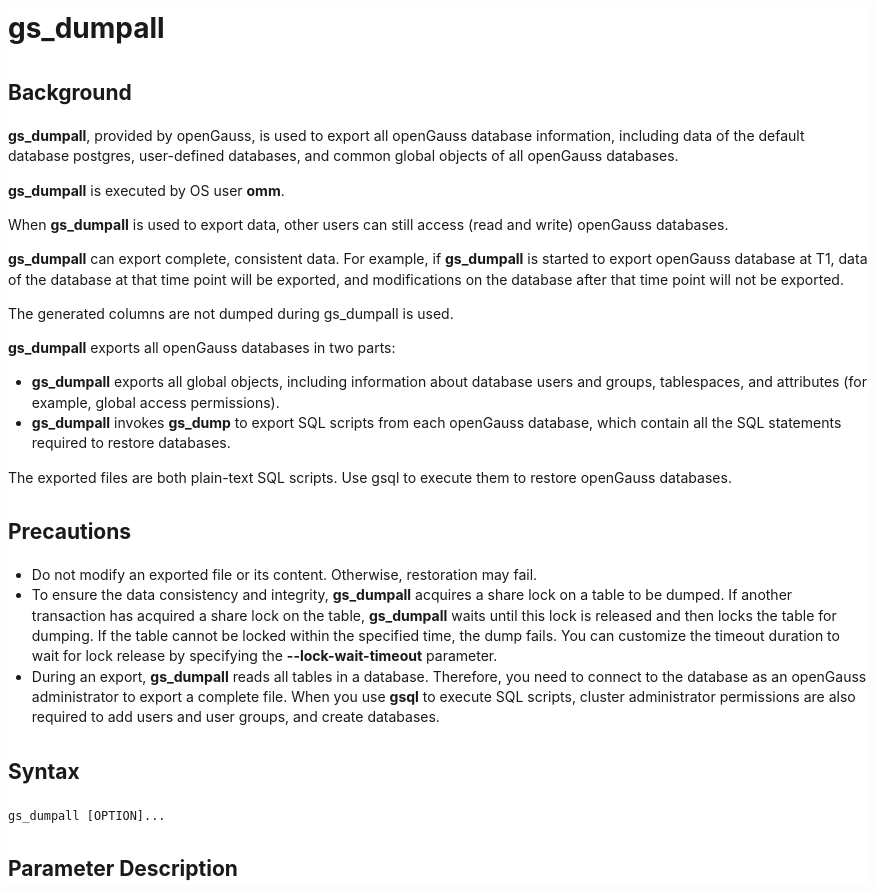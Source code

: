 # gs\_dumpall<a name="EN-US_TOPIC_0249632251"></a>

## Background<a name="en-us_topic_0237152336_en-us_topic_0059778372_section31221112348"></a>

**gs\_dumpall**, provided by openGauss, is used to export all openGauss database information, including data of the default database postgres, user-defined databases, and common global objects of all openGauss databases.

**gs\_dumpall**  is executed by OS user  **omm**.

When  **gs\_dumpall**  is used to export data, other users can still access \(read and write\) openGauss databases.

**gs\_dumpall**  can export complete, consistent data. For example, if  **gs\_dumpall**  is started to export openGauss database at T1, data of the database at that time point will be exported, and modifications on the database after that time point will not be exported.

The generated columns are not dumped during gs_dumpall is used.

**gs\_dumpall**  exports all openGauss databases in two parts:

-   **gs\_dumpall**  exports all global objects, including information about database users and groups, tablespaces, and attributes \(for example, global access permissions\).
-   **gs\_dumpall**  invokes  **gs\_dump**  to export SQL scripts from each openGauss database, which contain all the SQL statements required to restore databases.

The exported files are both plain-text SQL scripts. Use  gsql to execute them to restore openGauss databases.

## Precautions<a name="en-us_topic_0237152336_en-us_topic_0059778372_s67532b3f6d2a42e183672fae6c4ba753"></a>

-   Do not modify an exported file or its content. Otherwise, restoration may fail.
-   To ensure the data consistency and integrity,  **gs\_dumpall**  acquires a share lock on a table to be dumped. If another transaction has acquired a share lock on the table,  **gs\_dumpall**  waits until this lock is released and then locks the table for dumping. If the table cannot be locked within the specified time, the dump fails. You can customize the timeout duration to wait for lock release by specifying the  **--lock-wait-timeout**  parameter.
-   During an export,  **gs\_dumpall**  reads all tables in a database. Therefore, you need to connect to the database as an openGauss administrator to export a complete file. When you use  **gsql**  to execute SQL scripts, cluster administrator permissions are also required to add users and user groups, and create databases.

## Syntax<a name="en-us_topic_0237152336_en-us_topic_0059778372_s991ca5afb6574130a742db3732d6f577"></a>

```
gs_dumpall [OPTION]...
```

## Parameter Description<a name="en-us_topic_0237152336_en-us_topic_0059778372_s8a1ffa824f1b4371a430896ee8fd2020"></a>

